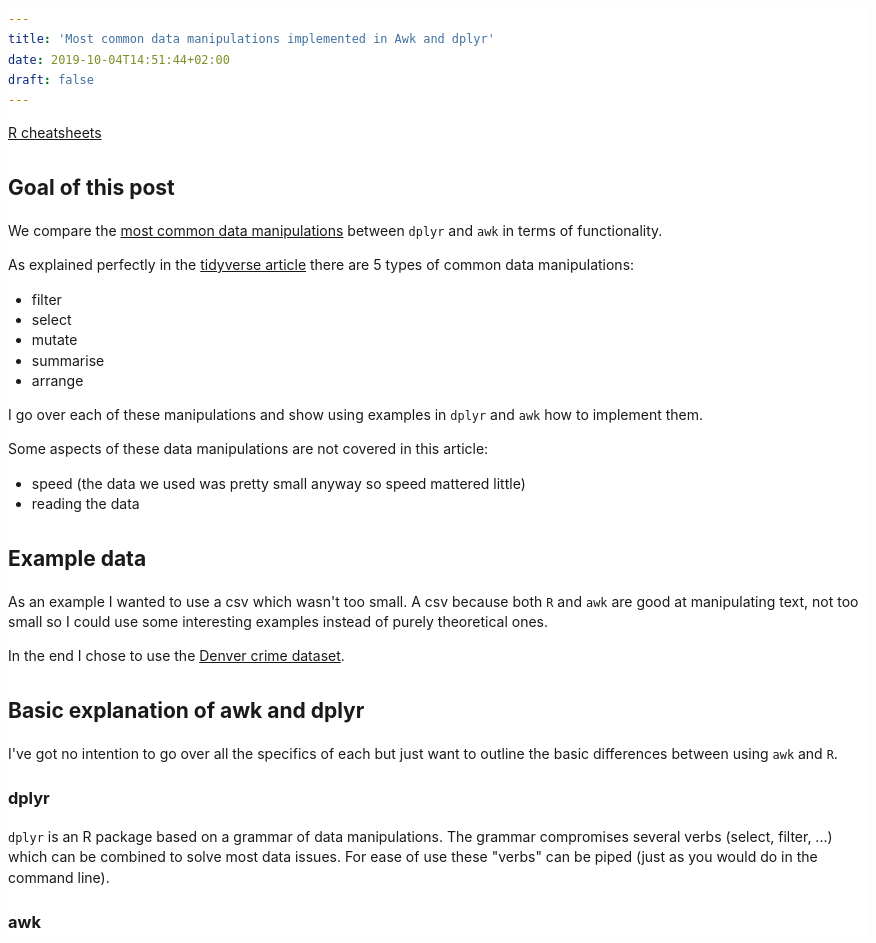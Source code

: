 ```yaml
---
title: 'Most common data manipulations implemented in Awk and dplyr'
date: 2019-10-04T14:51:44+02:00
draft: false
---
```


[R cheatsheets](https://rstudio.com/resources/cheatsheets/)

## Goal of this post

We compare the [most common data manipulations](https://dplyr.tidyverse.org/) between `dplyr` and `awk` in terms of functionality.

As explained perfectly in the [tidyverse article](https://dplyr.tidyverse.org/) there are 5 types of common data manipulations:

- filter
- select
- mutate
- summarise
- arrange

I go over each of these manipulations and show using examples in `dplyr` and `awk` how to implement them.

Some aspects of these data manipulations are not covered in this article:

- speed (the data we used was pretty small anyway so speed mattered little)
- reading the data

## Example data

As an example I wanted to use a csv which wasn't too small. A csv because both `R` and `awk` are good at manipulating text, not too small so I could use some interesting examples instead of purely theoretical ones.

In the end I chose to use the [Denver crime dataset](https://www.kaggle.com/paultimothymooney/denver-crime-data).

## Basic explanation of awk and dplyr

I've got no intention to go over all the specifics of each but just want to outline the basic differences between using `awk` and `R`.

### dplyr

`dplyr` is an R package based on a grammar of data manipulations. The grammar compromises several verbs (select, filter, ...) which can be combined to solve most data issues. For ease of use these "verbs" can be piped (just as you would do in the command line).

### awk
